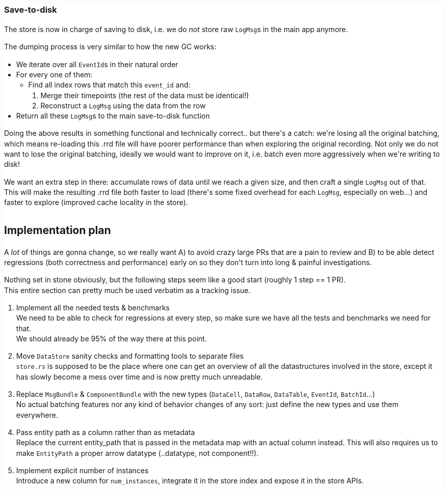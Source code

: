 ### Save-to-disk

The store is now in charge of saving to disk, i.e. we do _not_ store raw `LogMsg`s in the main app anymore.

The dumping process is very similar to how the new GC works:
- We iterate over all `EventId`s in their natural order
- For every one of them:
    - Find all index rows that match this `event_id` and:
        1. Merge their timepoints (the rest of the data must be identical!)
        2. Reconstruct a `LogMsg` using the data from the row
- Return all these `LogMsg`s to the main save-to-disk function

Doing the above results in something functional and technically correct.. but there's a catch: we're losing all the original batching, which means re-loading this .rrd file will have poorer performance than when exploring the original recording.
Not only we do not want to lose the original batching, ideally we would want to improve on it, i.e. batch even more aggressively when we're writing to disk!

We want an extra step in there: accumulate rows of data until we reach a given size, and then craft a single `LogMsg` out of that.
This will make the resulting .rrd file both faster to load (there's some fixed overhead for each `LogMsg`, especially on web...) and faster to explore (improved cache locality in the store).

## Implementation plan

A _lot_ of things are gonna change, so we really want A) to avoid crazy large PRs that are a pain to review and B) to be able detect regressions (both correctness and performance) early on so they don't turn into long & painful investigations.

Nothing set in stone obviously, but the following steps seem like a good start (roughly 1 step == 1 PR).  
This entire section can pretty much be used verbatim as a tracking issue.

1. Implement all the needed tests & benchmarks  
We need to be able to check for regressions at every step, so make sure we have all the tests and benchmarks we need for that.  
We should already be 95% of the way there at this point.

1. Move `DataStore` sanity checks and formatting tools to separate files  
`store.rs` is supposed to be the place where one can get an overview of all the datastructures involved in the store, except it has slowly become a mess over time and is now pretty much unreadable.

1. Replace `MsgBundle` & `ComponentBundle` with the new types (`DataCell`, `DataRow`, `DataTable`, `EventId`, `BatchId`...)  
No actual batching features nor any kind of behavior changes of any sort: just define the new types and use them everywhere.

1. Pass entity path as a column rather than as metadata  
Replace the current entity_path that is passed in the metadata map with an actual column instead. This will also requires us to make `EntityPath` a proper arrow datatype (..datatype, not component!!).

1. Implement explicit number of instances  
Introduce a new column for `num_instances`, integrate it in the store index and expose it in the store APIs.
